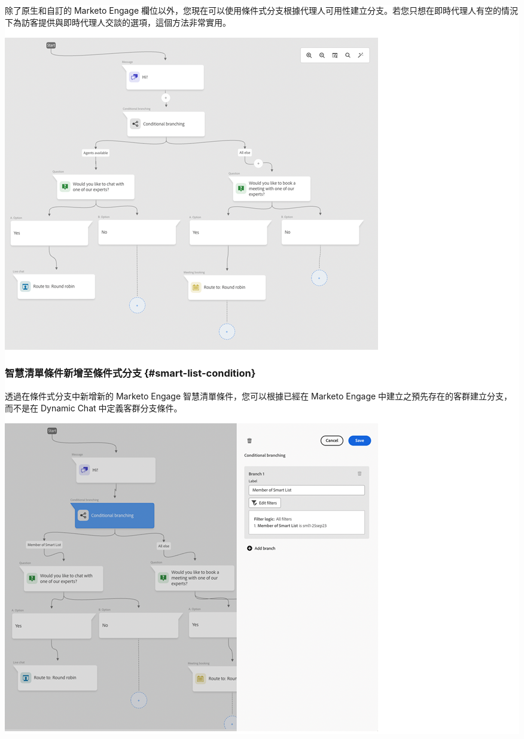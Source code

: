 除了原生和自訂的 Marketo Engage 欄位以外，您現在可以使用條件式分支根據代理人可用性建立分支。若您只想在即時代理人有空的情況下為訪客提供與即時代理人交談的選項，這個方法非常實用。

![](assets/dynamic-chat-release-1.png)

### 智慧清單條件新增至條件式分支 {#smart-list-condition}

透過在條件式分支中新增新的 Marketo Engage 智慧清單條件，您可以根據已經在 Marketo Engage 中建立之預先存在的客群建立分支，而不是在 Dynamic Chat 中定義客群分支條件。

![](assets/dynamic-chat-release-2.png)
